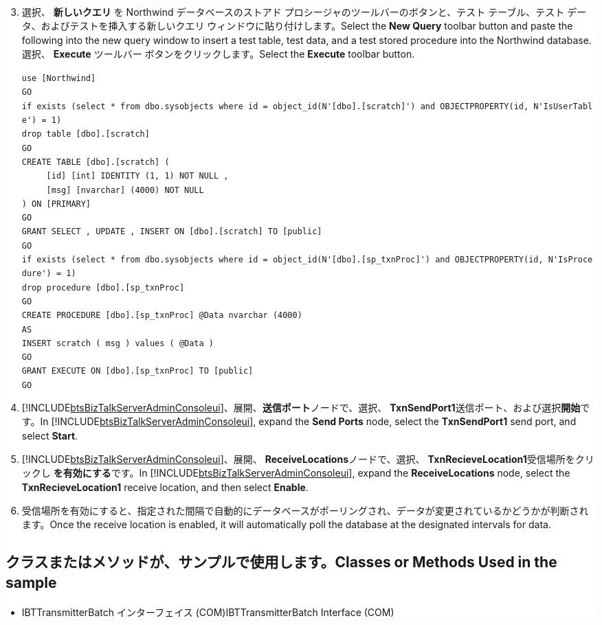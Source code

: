 3.  <span data-ttu-id="54e6b-247">選択、 **新しいクエリ** を Northwind データベースのストアド プロシージャのツールバーのボタンと、テスト テーブル、テスト データ、およびテストを挿入する新しいクエリ ウィンドウに貼り付けします。</span><span class="sxs-lookup"><span data-stu-id="54e6b-247">Select the **New Query** toolbar button and paste the following into the new query window to insert a test table, test data, and a test stored procedure into the Northwind database.</span></span> <span data-ttu-id="54e6b-248">選択、 **Execute** ツールバー ボタンをクリックします。</span><span class="sxs-lookup"><span data-stu-id="54e6b-248">Select the **Execute** toolbar button.</span></span>  
  
    ```  
    use [Northwind]  
    GO  
    if exists (select * from dbo.sysobjects where id = object_id(N'[dbo].[scratch]') and OBJECTPROPERTY(id, N'IsUserTable') = 1)  
    drop table [dbo].[scratch]  
    GO  
    CREATE TABLE [dbo].[scratch] (  
         [id] [int] IDENTITY (1, 1) NOT NULL ,  
         [msg] [nvarchar] (4000) NOT NULL   
    ) ON [PRIMARY]  
    GO  
    GRANT SELECT , UPDATE , INSERT ON [dbo].[scratch] TO [public]  
    GO  
    if exists (select * from dbo.sysobjects where id = object_id(N'[dbo].[sp_txnProc]') and OBJECTPROPERTY(id, N'IsProcedure') = 1)  
    drop procedure [dbo].[sp_txnProc]  
    GO  
    CREATE PROCEDURE [dbo].[sp_txnProc] @Data nvarchar (4000)  
    AS   
    INSERT scratch ( msg ) values ( @Data )  
    GO  
    GRANT EXECUTE ON [dbo].[sp_txnProc] TO [public]  
    GO  
    ```  
  
4.  <span data-ttu-id="54e6b-249">[!INCLUDE[btsBizTalkServerAdminConsoleui](../includes/btsbiztalkserveradminconsoleui-md.md)]、展開、**送信ポート**ノードで、選択、 **TxnSendPort1**送信ポート、および選択**開始**です。</span><span class="sxs-lookup"><span data-stu-id="54e6b-249">In [!INCLUDE[btsBizTalkServerAdminConsoleui](../includes/btsbiztalkserveradminconsoleui-md.md)], expand the **Send Ports** node, select the **TxnSendPort1** send port, and select **Start**.</span></span>  
  
5.  <span data-ttu-id="54e6b-250">[!INCLUDE[btsBizTalkServerAdminConsoleui](../includes/btsbiztalkserveradminconsoleui-md.md)]、展開、 **ReceiveLocations**ノードで、選択、 **TxnRecieveLocation1**受信場所をクリックし **を有効にする**です。</span><span class="sxs-lookup"><span data-stu-id="54e6b-250">In [!INCLUDE[btsBizTalkServerAdminConsoleui](../includes/btsbiztalkserveradminconsoleui-md.md)], expand the **ReceiveLocations** node, select the **TxnRecieveLocation1** receive location, and then select **Enable**.</span></span>  
  
6.  <span data-ttu-id="54e6b-251">受信場所を有効にすると、指定された間隔で自動的にデータベースがポーリングされ、データが変更されているかどうかが判断されます。</span><span class="sxs-lookup"><span data-stu-id="54e6b-251">Once the receive location is enabled, it will automatically poll the database at the designated intervals for data.</span></span>  
  
## <a name="classes-or-methods-used-in-the-sample"></a><span data-ttu-id="54e6b-252">クラスまたはメソッドが、サンプルで使用します。</span><span class="sxs-lookup"><span data-stu-id="54e6b-252">Classes or Methods Used in the sample</span></span>  
* <span data-ttu-id="54e6b-253">IBTTransmitterBatch インターフェイス (COM)</span><span class="sxs-lookup"><span data-stu-id="54e6b-253">IBTTransmitterBatch Interface (COM)</span></span>
  